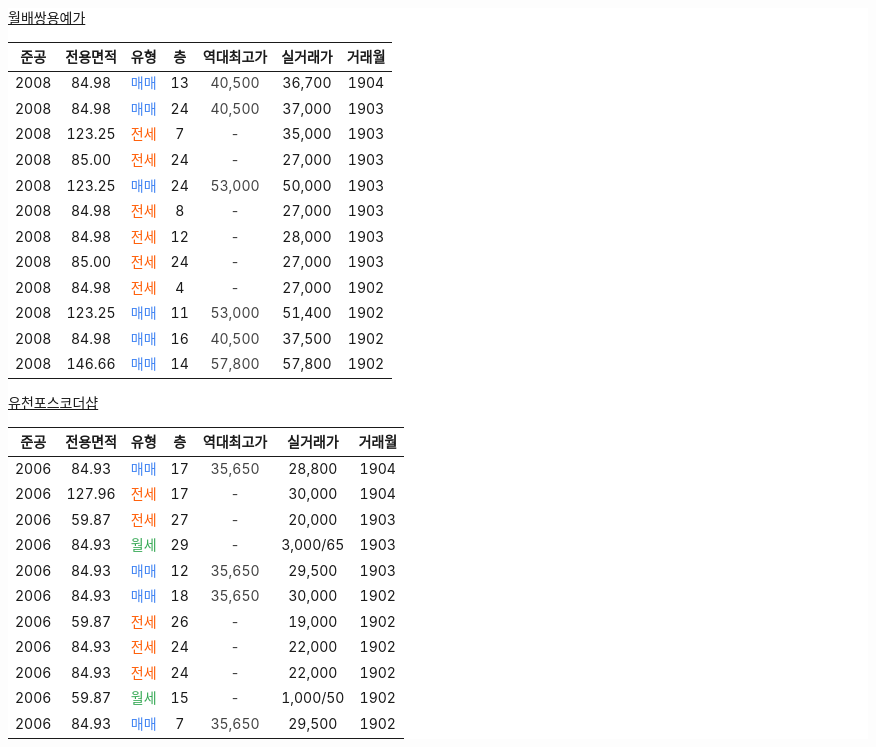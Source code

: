 [월배쌍용예가](https://search.naver.com/search.naver?query=%EB%8C%80%EA%B5%AC%EA%B4%91%EC%97%AD%EC%8B%9C+%EB%8B%AC%EC%84%9C%EA%B5%AC+%EC%9C%A0%EC%B2%9C%EB%8F%99+%EC%9B%94%EB%B0%B0%EC%8C%8D%EC%9A%A9%EC%98%88%EA%B0%80)

|준공|전용면적|유형|층|역대최고가|실거래가|거래월|
|:---:|:---:|:---:|:---:|:---:|:---:|:---:|
|2008|84.98|<span style="color:#4285f3">매매</span>|13|<span style="color:#444444">40,500</span>|36,700|1904|
|2008|84.98|<span style="color:#4285f3">매매</span>|24|<span style="color:#444444">40,500</span>|37,000|1903|
|2008|123.25|<span style="color:#ff5a00">전세</span>|7|<span style="color:#444444">-</span>|35,000|1903|
|2008|85.00|<span style="color:#ff5a00">전세</span>|24|<span style="color:#444444">-</span>|27,000|1903|
|2008|123.25|<span style="color:#4285f3">매매</span>|24|<span style="color:#444444">53,000</span>|50,000|1903|
|2008|84.98|<span style="color:#ff5a00">전세</span>|8|<span style="color:#444444">-</span>|27,000|1903|
|2008|84.98|<span style="color:#ff5a00">전세</span>|12|<span style="color:#444444">-</span>|28,000|1903|
|2008|85.00|<span style="color:#ff5a00">전세</span>|24|<span style="color:#444444">-</span>|27,000|1903|
|2008|84.98|<span style="color:#ff5a00">전세</span>|4|<span style="color:#444444">-</span>|27,000|1902|
|2008|123.25|<span style="color:#4285f3">매매</span>|11|<span style="color:#444444">53,000</span>|51,400|1902|
|2008|84.98|<span style="color:#4285f3">매매</span>|16|<span style="color:#444444">40,500</span>|37,500|1902|
|2008|146.66|<span style="color:#4285f3">매매</span>|14|<span style="color:#444444">57,800</span>|57,800|1902|


<script async src="//pagead2.googlesyndication.com/pagead/js/adsbygoogle.js"></script>

<ins class="adsbygoogle"
     style="display:block"
     data-ad-client="ca-pub-2446590836940007"
     data-ad-slot="1659523306"
     data-ad-format="auto"
     data-full-width-responsive="true"></ins>
<script>
(adsbygoogle = window.adsbygoogle || []).push({});
</script>


[유천포스코더샵](https://search.naver.com/search.naver?query=%EB%8C%80%EA%B5%AC%EA%B4%91%EC%97%AD%EC%8B%9C+%EB%8B%AC%EC%84%9C%EA%B5%AC+%EC%9C%A0%EC%B2%9C%EB%8F%99+%EC%9C%A0%EC%B2%9C%ED%8F%AC%EC%8A%A4%EC%BD%94%EB%8D%94%EC%83%B5)

|준공|전용면적|유형|층|역대최고가|실거래가|거래월|
|:---:|:---:|:---:|:---:|:---:|:---:|:---:|
|2006|84.93|<span style="color:#4285f3">매매</span>|17|<span style="color:#444444">35,650</span>|28,800|1904|
|2006|127.96|<span style="color:#ff5a00">전세</span>|17|<span style="color:#444444">-</span>|30,000|1904|
|2006|59.87|<span style="color:#ff5a00">전세</span>|27|<span style="color:#444444">-</span>|20,000|1903|
|2006|84.93|<span style="color:#34a853">월세</span>|29|<span style="color:#444444">-</span>|3,000/65|1903|
|2006|84.93|<span style="color:#4285f3">매매</span>|12|<span style="color:#444444">35,650</span>|29,500|1903|
|2006|84.93|<span style="color:#4285f3">매매</span>|18|<span style="color:#444444">35,650</span>|30,000|1902|
|2006|59.87|<span style="color:#ff5a00">전세</span>|26|<span style="color:#444444">-</span>|19,000|1902|
|2006|84.93|<span style="color:#ff5a00">전세</span>|24|<span style="color:#444444">-</span>|22,000|1902|
|2006|84.93|<span style="color:#ff5a00">전세</span>|24|<span style="color:#444444">-</span>|22,000|1902|
|2006|59.87|<span style="color:#34a853">월세</span>|15|<span style="color:#444444">-</span>|1,000/50|1902|
|2006|84.93|<span style="color:#4285f3">매매</span>|7|<span style="color:#444444">35,650</span>|29,500|1902|